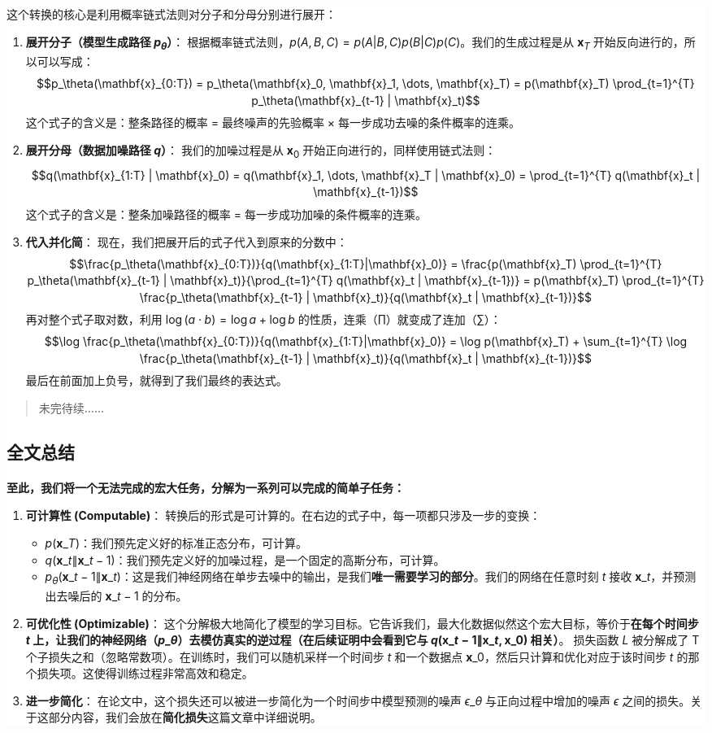 这个转换的核心是利用概率链式法则对分子和分母分别进行展开：

1.  **展开分子（模型生成路径 $p_\theta$）**：
    根据概率链式法则，$p(A,B,C) = p(A|B,C)p(B|C)p(C)$。我们的生成过程是从 $\mathbf{x}_T$ 开始反向进行的，所以可以写成：
    $$p_\theta(\mathbf{x}_{0:T}) = p_\theta(\mathbf{x}_0, \mathbf{x}_1, \dots, \mathbf{x}_T) = p(\mathbf{x}_T) \prod_{t=1}^{T} p_\theta(\mathbf{x}_{t-1} | \mathbf{x}_t)$$
    这个式子的含义是：整条路径的概率 = 最终噪声的先验概率 × 每一步成功去噪的条件概率的连乘。

2.  **展开分母（数据加噪路径 $q$）**：
    我们的加噪过程是从 $\mathbf{x}_0$ 开始正向进行的，同样使用链式法则：
    $$q(\mathbf{x}_{1:T} | \mathbf{x}_0) = q(\mathbf{x}_1, \dots, \mathbf{x}_T | \mathbf{x}_0) = \prod_{t=1}^{T} q(\mathbf{x}_t | \mathbf{x}_{t-1})$$
    这个式子的含义是：整条加噪路径的概率 = 每一步成功加噪的条件概率的连乘。

3.  **代入并化简**：
    现在，我们把展开后的式子代入到原来的分数中：
    $$\frac{p_\theta(\mathbf{x}_{0:T})}{q(\mathbf{x}_{1:T}|\mathbf{x}_0)} = \frac{p(\mathbf{x}_T) \prod_{t=1}^{T} p_\theta(\mathbf{x}_{t-1} | \mathbf{x}_t)}{\prod_{t=1}^{T} q(\mathbf{x}_t | \mathbf{x}_{t-1})} = p(\mathbf{x}_T) \prod_{t=1}^{T} \frac{p_\theta(\mathbf{x}_{t-1} | \mathbf{x}_t)}{q(\mathbf{x}_t | \mathbf{x}_{t-1})}$$
    再对整个式子取对数，利用 $\log(a \cdot b) = \log a + \log b$ 的性质，连乘（$\prod$）就变成了连加（$\sum$）：
    $$\log \frac{p_\theta(\mathbf{x}_{0:T})}{q(\mathbf{x}_{1:T}|\mathbf{x}_0)} = \log p(\mathbf{x}_T) + \sum_{t=1}^{T} \log \frac{p_\theta(\mathbf{x}_{t-1} | \mathbf{x}_t)}{q(\mathbf{x}_t | \mathbf{x}_{t-1})}$$
    最后在前面加上负号，就得到了我们最终的表达式。 

> 未完待续......

## 全文总结
**至此，我们将一个无法完成的宏大任务，分解为一系列可以完成的简单子任务：**

1.  **可计算性 (Computable)**：
    转换后的形式是可计算的。在右边的式子中，每一项都只涉及一步的变换：
    * $p(\mathbf{x}\_T)$：我们预先定义好的标准正态分布，可计算。
    * $q(\mathbf{x}\_t\|\mathbf{x}\_{t-1})$：我们预先定义好的加噪过程，是一个固定的高斯分布，可计算。
    * $p_\theta(\mathbf{x}\_{t-1}\|\mathbf{x}\_t)$：这是我们神经网络在单步去噪中的输出，是我们**唯一需要学习的部分**。我们的网络在任意时刻 $t$ 接收 $\mathbf{x}\_t$，并预测出去噪后的 $\mathbf{x}\_{t-1}$ 的分布。

2.  **可优化性 (Optimizable)**：
    这个分解极大地简化了模型的学习目标。它告诉我们，最大化数据似然这个宏大目标，等价于**在每个时间步 $t$ 上，让我们的神经网络（$p\_\theta$）去模仿真实的逆过程（在后续证明中会看到它与 $q(\mathbf{x}\_{t-1}\|\mathbf{x}\_t, \mathbf{x}\_0)$ 相关）**。
    损失函数 $L$ 被分解成了 T 个子损失之和（忽略常数项）。在训练时，我们可以随机采样一个时间步 $t$ 和一个数据点 $\mathbf{x}\_0$，然后只计算和优化对应于该时间步 $t$ 的那个损失项。这使得训练过程非常高效和稳定。

3. **进一步简化**：
    在论文中，这个损失还可以被进一步简化为一个时间步中模型预测的噪声 $\epsilon\_\theta$ 与正向过程中增加的噪声 $\epsilon$ 之间的损失。关于这部分内容，我们会放在**简化损失**这篇文章中详细说明。

